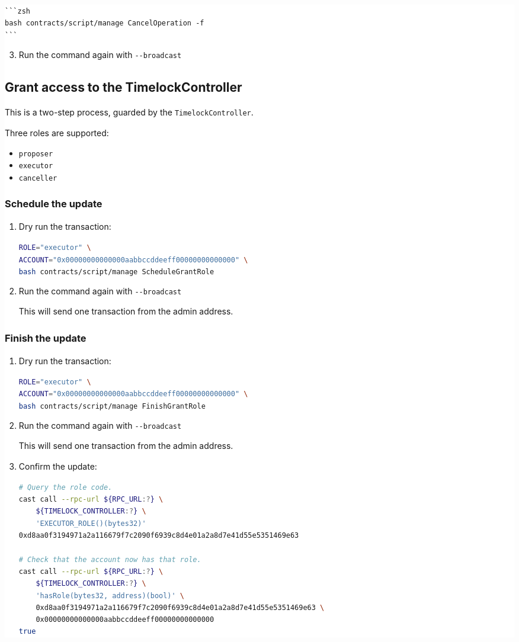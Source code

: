     ```zsh
    bash contracts/script/manage CancelOperation -f
    ```

3. Run the command again with `--broadcast`

## Grant access to the TimelockController

This is a two-step process, guarded by the `TimelockController`.

Three roles are supported:

* `proposer`
* `executor`
* `canceller`

### Schedule the update

1. Dry run the transaction:

    ```bash
    ROLE="executor" \
    ACCOUNT="0x00000000000000aabbccddeeff00000000000000" \
    bash contracts/script/manage ScheduleGrantRole
    ```

2. Run the command again with `--broadcast`

    This will send one transaction from the admin address.

### Finish the update

1. Dry run the transaction:

    ```bash
    ROLE="executor" \
    ACCOUNT="0x00000000000000aabbccddeeff00000000000000" \
    bash contracts/script/manage FinishGrantRole
    ```

2. Run the command again with `--broadcast`

    This will send one transaction from the admin address.

3. Confirm the update:

    ```bash
    # Query the role code.
    cast call --rpc-url ${RPC_URL:?} \
        ${TIMELOCK_CONTROLLER:?} \
        'EXECUTOR_ROLE()(bytes32)'
    0xd8aa0f3194971a2a116679f7c2090f6939c8d4e01a2a8d7e41d55e5351469e63

    # Check that the account now has that role.
    cast call --rpc-url ${RPC_URL:?} \
        ${TIMELOCK_CONTROLLER:?} \
        'hasRole(bytes32, address)(bool)' \
        0xd8aa0f3194971a2a116679f7c2090f6939c8d4e01a2a8d7e41d55e5351469e63 \
        0x00000000000000aabbccddeeff00000000000000
    true
    ```
